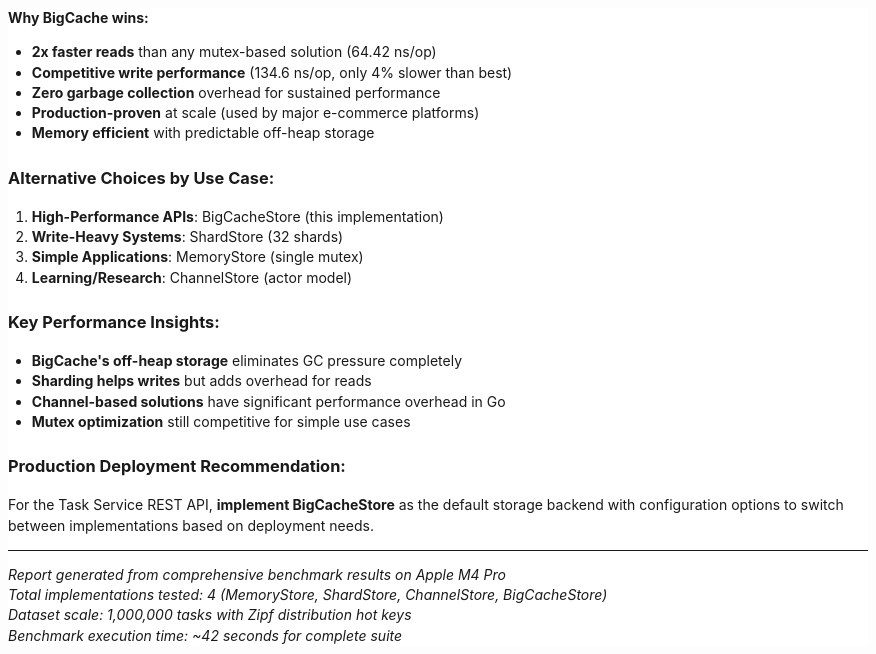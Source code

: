 **Why BigCache wins:**
- **2x faster reads** than any mutex-based solution (64.42 ns/op)
- **Competitive write performance** (134.6 ns/op, only 4% slower than best)
- **Zero garbage collection** overhead for sustained performance
- **Production-proven** at scale (used by major e-commerce platforms)
- **Memory efficient** with predictable off-heap storage

### **Alternative Choices by Use Case:**

1. **High-Performance APIs**: BigCacheStore (this implementation)
2. **Write-Heavy Systems**: ShardStore (32 shards)  
3. **Simple Applications**: MemoryStore (single mutex)
4. **Learning/Research**: ChannelStore (actor model)

### **Key Performance Insights:**

- **BigCache's off-heap storage** eliminates GC pressure completely
- **Sharding helps writes** but adds overhead for reads
- **Channel-based solutions** have significant performance overhead in Go
- **Mutex optimization** still competitive for simple use cases

### **Production Deployment Recommendation:**

For the Task Service REST API, **implement BigCacheStore** as the default storage backend with configuration options to switch between implementations based on deployment needs.

---

*Report generated from comprehensive benchmark results on Apple M4 Pro*  
*Total implementations tested: 4 (MemoryStore, ShardStore, ChannelStore, BigCacheStore)*  
*Dataset scale: 1,000,000 tasks with Zipf distribution hot keys*  
*Benchmark execution time: ~42 seconds for complete suite*